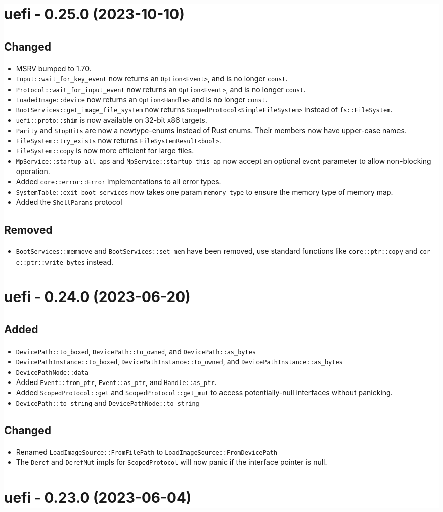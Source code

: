 
# uefi - 0.25.0 (2023-10-10)

## Changed
- MSRV bumped to 1.70.
- `Input::wait_for_key_event` now returns an `Option<Event>`, and is no longer `const`.
- `Protocol::wait_for_input_event` now returns an `Option<Event>`, and is no longer `const`.
- `LoadedImage::device` now returns an `Option<Handle>` and is no longer `const`.
- `BootServices::get_image_file_system` now returns
  `ScopedProtocol<SimpleFileSystem>` instead of `fs::FileSystem`.
- `uefi::proto::shim` is now available on 32-bit x86 targets.
- `Parity` and `StopBits` are now a newtype-enums instead of Rust enums. Their
  members now have upper-case names.
- `FileSystem::try_exists` now returns `FileSystemResult<bool>`.
- `FileSystem::copy` is now more efficient for large files.
- `MpService::startup_all_aps` and `MpService::startup_this_ap` now accept an
    optional `event` parameter to allow non-blocking operation.
- Added `core::error::Error` implementations to all error types.
- `SystemTable::exit_boot_services` now takes one param `memory_type` to ensure
  the memory type of memory map.
- Added the `ShellParams` protocol

## Removed
- `BootServices::memmove` and `BootServices::set_mem` have been removed, use
  standard functions like `core::ptr::copy` and `core::ptr::write_bytes` instead.


# uefi - 0.24.0 (2023-06-20)

## Added
- `DevicePath::to_boxed`, `DevicePath::to_owned`, and `DevicePath::as_bytes`
- `DevicePathInstance::to_boxed`, `DevicePathInstance::to_owned`, and `DevicePathInstance::as_bytes`
- `DevicePathNode::data`
- Added `Event::from_ptr`, `Event::as_ptr`, and `Handle::as_ptr`.
- Added `ScopedProtocol::get` and `ScopedProtocol::get_mut` to access
  potentially-null interfaces without panicking.
- `DevicePath::to_string` and `DevicePathNode::to_string`

## Changed
- Renamed `LoadImageSource::FromFilePath` to `LoadImageSource::FromDevicePath`
- The `Deref` and `DerefMut` impls for `ScopedProtocol` will now panic if the
  interface pointer is null.


# uefi - 0.23.0 (2023-06-04)
